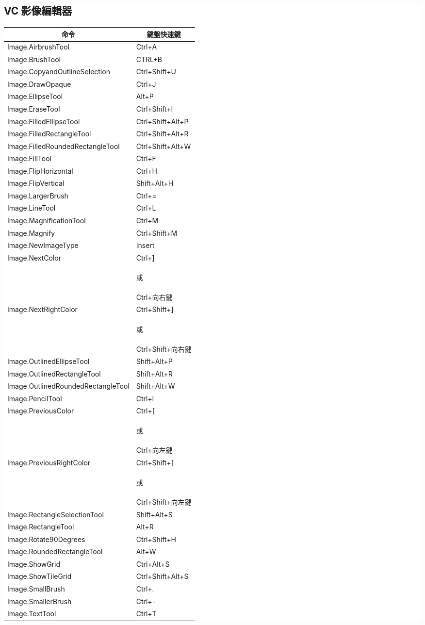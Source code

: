 ##  <a name="a-namebkmkvcimageeditora-vc-image-editor"></a><a name="bkmk_vcimageeditor"></a> VC 影像編輯器  
  
|命令|鍵盤快速鍵|  
|--------------|------------------------|  
|Image.AirbrushTool|Ctrl+A|  
|Image.BrushTool|CTRL+B|  
|Image.CopyandOutlineSelection|Ctrl+Shift+U|  
|Image.DrawOpaque|Ctrl+J|  
|Image.EllipseTool|Alt+P|  
|Image.EraseTool|Ctrl+Shift+I|  
|Image.FilledEllipseTool|Ctrl+Shift+Alt+P|  
|Image.FilledRectangleTool|Ctrl+Shift+Alt+R|  
|Image.FilledRoundedRectangleTool|Ctrl+Shift+Alt+W|  
|Image.FillTool|Ctrl+F|  
|Image.FlipHorizontal|Ctrl+H|  
|Image.FlipVertical|Shift+Alt+H|  
|Image.LargerBrush|Ctrl+=|  
|Image.LineTool|Ctrl+L|  
|Image.MagnificationTool|Ctrl+M|  
|Image.Magnify|Ctrl+Shift+M|  
|Image.NewImageType|Insert|  
|Image.NextColor|Ctrl+]<br /><br /> 或<br /><br /> Ctrl+向右鍵|  
|Image.NextRightColor|Ctrl+Shift+]<br /><br /> 或<br /><br /> Ctrl+Shift+向右鍵|  
|Image.OutlinedEllipseTool|Shift+Alt+P|  
|Image.OutlinedRectangleTool|Shift+Alt+R|  
|Image.OutlinedRoundedRectangleTool|Shift+Alt+W|  
|Image.PencilTool|Ctrl+I|  
|Image.PreviousColor|Ctrl+[<br /><br /> 或<br /><br /> Ctrl+向左鍵|  
|Image.PreviousRightColor|Ctrl+Shift+[<br /><br /> 或<br /><br /> Ctrl+Shift+向左鍵|  
|Image.RectangleSelectionTool|Shift+Alt+S|  
|Image.RectangleTool|Alt+R|  
|Image.Rotate90Degrees|Ctrl+Shift+H|  
|Image.RoundedRectangleTool|Alt+W|  
|Image.ShowGrid|Ctrl+Alt+S|  
|Image.ShowTileGrid|Ctrl+Shift+Alt+S|  
|Image.SmallBrush|Ctrl+.|  
|Image.SmallerBrush|Ctrl+-|  
|Image.TextTool|Ctrl+T|  